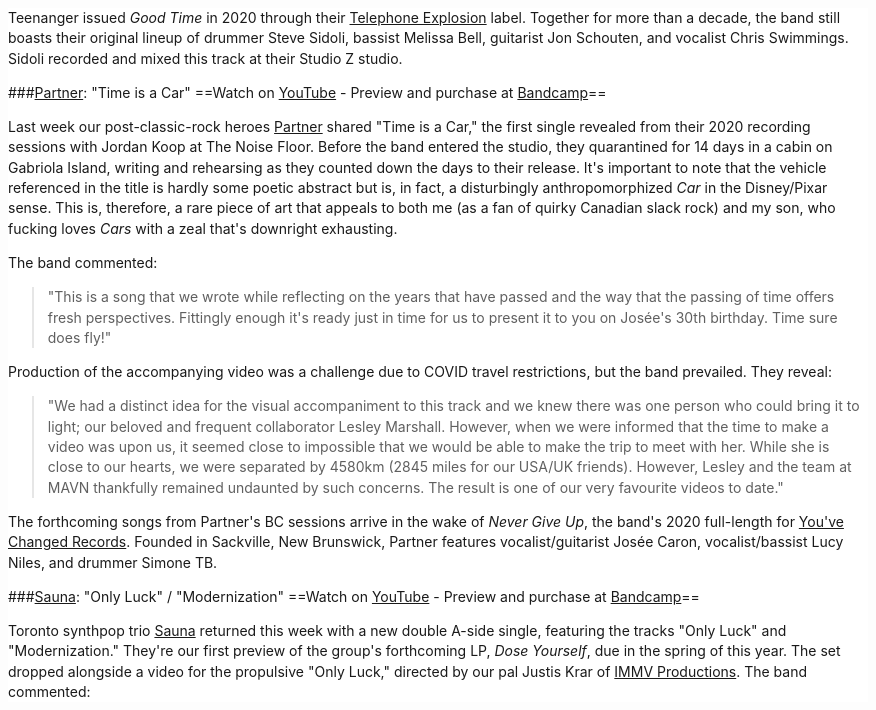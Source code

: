 Teenanger issued *Good Time* in 2020 through their [Telephone Explosion](https://www.telephoneexplosion.com/) label. Together for more than a decade, the band still boasts their original lineup of drummer Steve Sidoli, bassist Melissa Bell, guitarist Jon Schouten, and vocalist Chris Swimmings. Sidoli recorded and mixed this track at their Studio Z studio.

<iframe style="border: 0; width: 350px; height: 470px;" src="https://bandcamp.com/EmbeddedPlayer/album=1320869458/size=large/bgcol=ffffff/linkcol=0687f5/tracklist=false/transparent=true/" seamless><a href="https://teenanger.bandcamp.com/album/good-you">Good, You? by TEENANGER</a></iframe>

###[Partner](https://www.partnerband.com): "Time is a Car"
==Watch on [YouTube](https://youtu.be/qGwaUeQdNuE) - Preview and purchase at [Bandcamp](https://partnerband.bandcamp.com/track/time-is-a-car)==

Last week our post-classic-rock heroes [Partner](https://www.partnerband.com) shared "Time is a Car," the first single revealed from their 2020 recording sessions with Jordan Koop at The Noise Floor. Before the band entered the studio, they quarantined for 14 days in a cabin on Gabriola Island, writing and rehearsing as they counted down the days to their release. It's important to note that the vehicle referenced in the title is hardly some poetic abstract but is, in fact, a disturbingly anthropomorphized *Car* in the Disney/Pixar sense. This is, therefore, a rare piece of art that appeals to both me (as a fan of quirky Canadian slack rock) and my son, who fucking loves *Cars* with a zeal that's downright exhausting.

The band commented:

>"This is a song that we wrote while reflecting on the years that have passed and the way that the passing of time offers fresh perspectives. Fittingly enough it's ready just in time for us to present it to you on Josée's 30th birthday. Time sure does fly!"

Production of the accompanying video was a challenge due to COVID travel restrictions, but the band prevailed. They reveal:

>"We had a distinct idea for the visual accompaniment to this track and we knew there was one person who could bring it to light; our beloved and frequent collaborator Lesley Marshall. However, when we were informed that the time to make a video was upon us, it seemed close to impossible that we would be able to make the trip to meet with her. While she is close to our hearts, we were separated by 4580km (2845 miles for our USA/UK friends). However, Lesley and the team at MAVN thankfully remained undaunted by such concerns. The result is one of our very favourite videos to date."

The forthcoming songs from Partner's BC sessions arrive in the wake of *Never Give Up*, the band's 2020 full-length for [You've Changed Records](https://youvechangedrecords.com/). Founded in Sackville, New Brunswick, Partner features vocalist/guitarist Josée Caron, vocalist/bassist Lucy Niles, and drummer Simone TB.

<iframe width="560" height="315" src="https://www.youtube.com/embed/qGwaUeQdNuE" title="YouTube video player" frameborder="0" allow="accelerometer; autoplay; clipboard-write; encrypted-media; gyroscope; picture-in-picture" allowfullscreen></iframe>

###[Sauna](http://saunaaa.bandcamp.com): "Only Luck" / "Modernization"
==Watch on [YouTube](https://youtu.be/b8ojAc5Z864) - Preview and purchase at [Bandcamp](https://saunaaa.bandcamp.com/album/only-luck-modernization)==

Toronto synthpop trio [Sauna](http://saunaaa.bandcamp.com) returned this week with a new double A-side single, featuring the tracks "Only Luck" and "Modernization." They're our first preview of the group's forthcoming LP, *Dose Yourself*, due in the spring of this year. The set dropped alongside a video for the propulsive "Only Luck," directed by our pal Justis Krar of [IMMV Productions](https://www.immvproductions.com/). The band commented:
